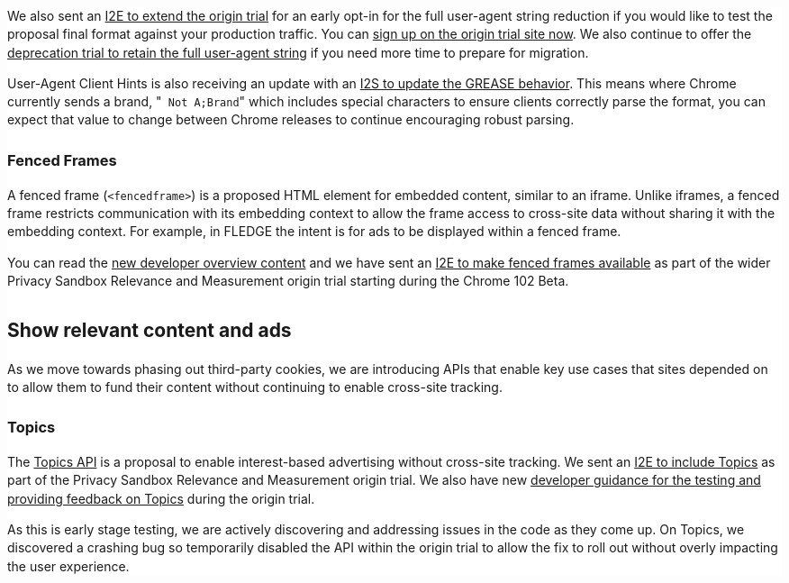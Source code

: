 We also sent an [I2E to extend the origin
trial](https://groups.google.com/a/chromium.org/g/blink-dev/c/6x6WH2Odzfo) for
an early opt-in for the full user-agent string reduction if you would like to
test the proposal final format against your production traffic. You can [sign up
on the origin trial site now](/origintrials/#/view_trial/-7123568710593282047).
We also continue to offer the [deprecation trial to retain the full user-agent
string](/origintrials/#/view_trial/2608710084154359809) if you need more time to
prepare for migration.

User-Agent Client Hints is also receiving an update with an [I2S to update the
GREASE
behavior](https://groups.google.com/a/chromium.org/g/blink-dev/c/zdFNms0Nxqg).
This means where Chrome currently sends a brand, "` Not A;Brand`" which includes
special characters to ensure clients correctly parse the format, you can expect
that value to change between Chrome releases to continue encouraging robust
parsing.


### Fenced Frames

A fenced frame (`<fencedframe>`) is a proposed HTML element for embedded
content, similar to an iframe. Unlike iframes, a fenced frame restricts
communication with its embedding context to allow the frame access to cross-site
data without sharing it with the embedding context. For example, in FLEDGE the
intent is for ads to be displayed within a fenced frame.

You can read the [new developer overview
content](/docs/privacy-sandbox/fenced-frame/) and we have sent an [I2E to make
fenced frames
available](https://groups.google.com/a/chromium.org/g/blink-dev/c/y6G3cvKXjlg)
as part of the wider Privacy Sandbox Relevance and Measurement origin trial
starting during the Chrome 102 Beta.


## Show relevant content and ads

As we move towards phasing out third-party cookies, we are introducing APIs that
enable key use cases that sites depended on to allow them to fund their content
without continuing to enable cross-site tracking.


### Topics

The [Topics API](/docs/privacy-sandbox/topics/) is a proposal to enable
interest-based advertising without cross-site tracking. We sent an [I2E to
include
Topics](https://groups.google.com/a/chromium.org/g/blink-dev/c/oTwd6VwCwqs) as
part of the Privacy Sandbox Relevance and Measurement origin trial. We also have
new [developer guidance for the testing and providing feedback on
Topics](/docs/privacy-sandbox/topics-experiment/) during the origin trial.

As this is early stage testing, we are actively discovering and addressing
issues in the code as they come up. On Topics, we discovered a crashing bug so
temporarily disabled the API within the origin trial to allow the fix to roll
out without overly impacting the user experience.
